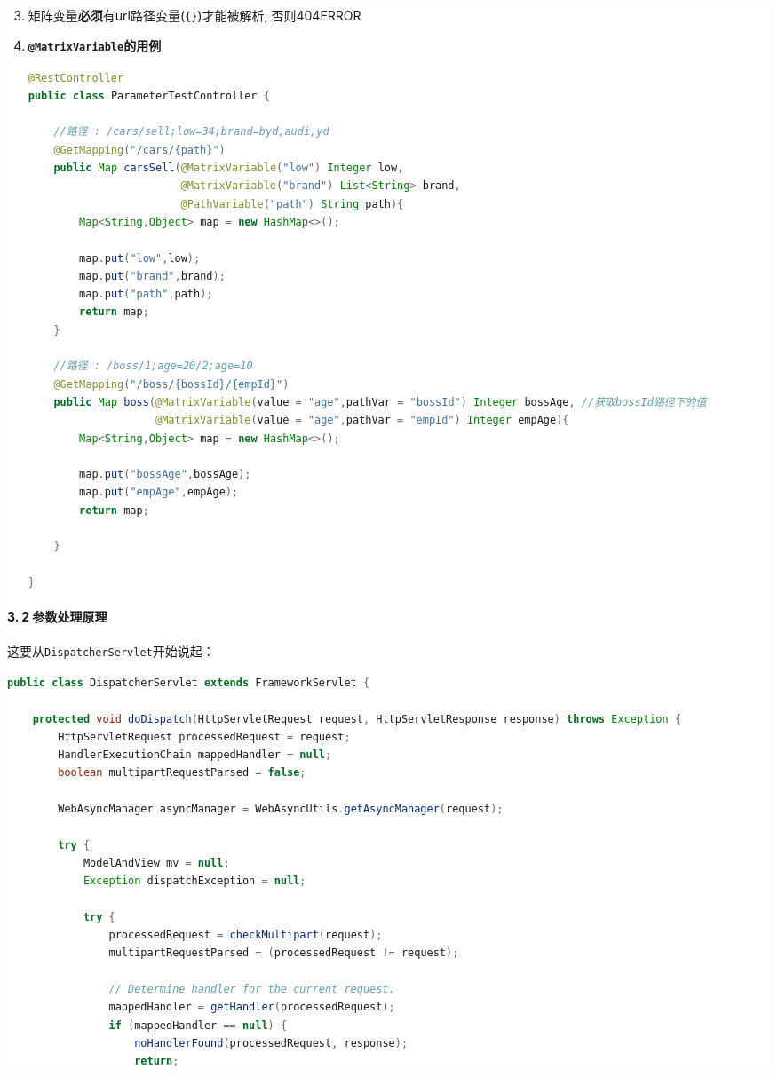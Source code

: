 3. 矩阵变量**必须**有url路径变量(`{}`)才能被解析, 否则404ERROR

4. **`@MatrixVariable`的用例**

   ```java
   @RestController
   public class ParameterTestController {
   
       //路径 : /cars/sell;low=34;brand=byd,audi,yd
       @GetMapping("/cars/{path}")
       public Map carsSell(@MatrixVariable("low") Integer low,
                           @MatrixVariable("brand") List<String> brand,
                           @PathVariable("path") String path){
           Map<String,Object> map = new HashMap<>();
   
           map.put("low",low);
           map.put("brand",brand);
           map.put("path",path);
           return map;
       }
   
       //路径 : /boss/1;age=20/2;age=10
       @GetMapping("/boss/{bossId}/{empId}")
       public Map boss(@MatrixVariable(value = "age",pathVar = "bossId") Integer bossAge, //获取bossId路径下的值
                       @MatrixVariable(value = "age",pathVar = "empId") Integer empAge){
           Map<String,Object> map = new HashMap<>();
   
           map.put("bossAge",bossAge);
           map.put("empAge",empAge);
           return map;
   
       }
   
   }
   ```



#### 3. 2 参数处理原理

这要从`DispatcherServlet`开始说起：

```java
public class DispatcherServlet extends FrameworkServlet {
    
    protected void doDispatch(HttpServletRequest request, HttpServletResponse response) throws Exception {
        HttpServletRequest processedRequest = request;
        HandlerExecutionChain mappedHandler = null;
        boolean multipartRequestParsed = false;

        WebAsyncManager asyncManager = WebAsyncUtils.getAsyncManager(request);

        try {
            ModelAndView mv = null;
            Exception dispatchException = null;

            try {
                processedRequest = checkMultipart(request);
                multipartRequestParsed = (processedRequest != request);

                // Determine handler for the current request.
                mappedHandler = getHandler(processedRequest);
                if (mappedHandler == null) {
                    noHandlerFound(processedRequest, response);
                    return;
```